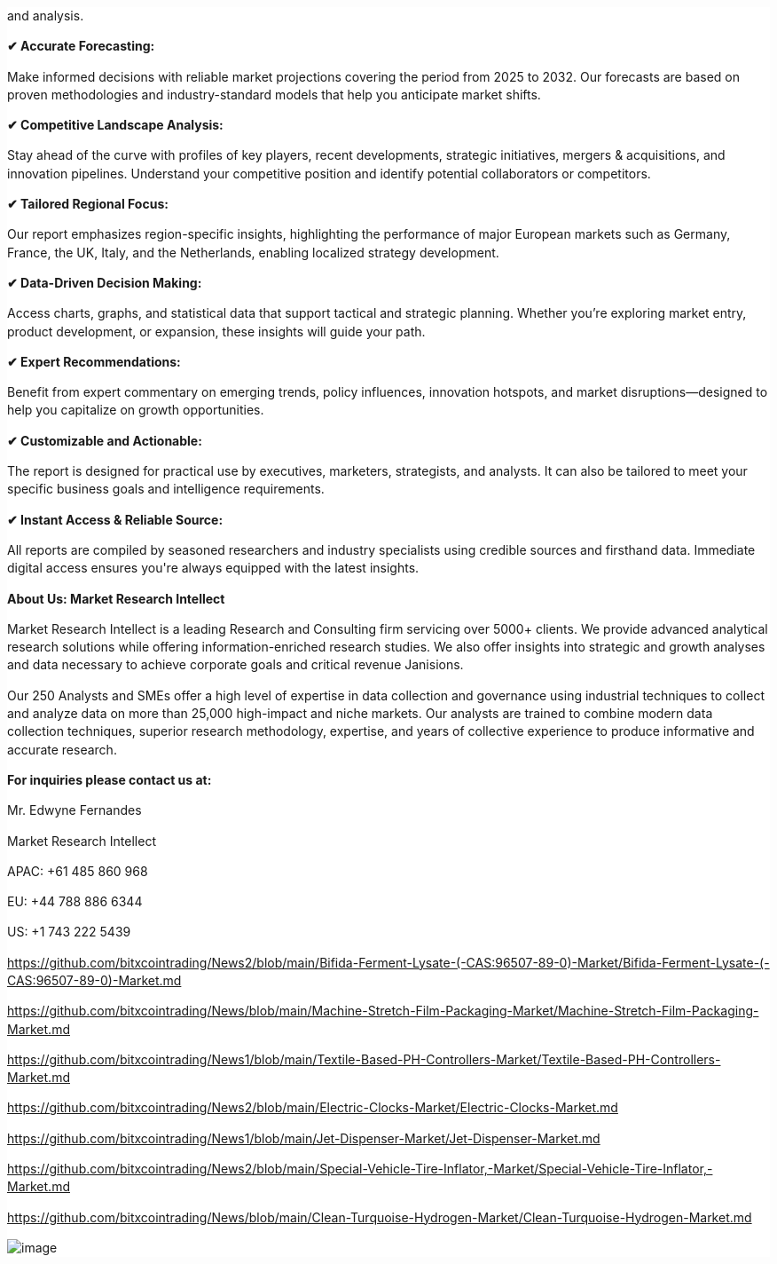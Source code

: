 and analysis.</p><p><strong>✔ Accurate Forecasting:</strong></p><p>Make informed decisions with reliable market projections covering the period from 2025 to 2032. Our forecasts are based on proven methodologies and industry-standard models that help you anticipate market shifts.</p><p><strong>✔ Competitive Landscape Analysis:</strong></p><p>Stay ahead of the curve with profiles of key players, recent developments, strategic initiatives, mergers &amp; acquisitions, and innovation pipelines. Understand your competitive position and identify potential collaborators or competitors.</p><p><strong>✔ Tailored Regional Focus:</strong></p><p>Our report emphasizes region-specific insights, highlighting the performance of major European markets such as Germany, France, the UK, Italy, and the Netherlands, enabling localized strategy development.</p><p><strong>✔ Data-Driven Decision Making:</strong></p><p>Access charts, graphs, and statistical data that support tactical and strategic planning. Whether you&rsquo;re exploring market entry, product development, or expansion, these insights will guide your path.</p><p><strong>✔ Expert Recommendations:</strong></p><p>Benefit from expert commentary on emerging trends, policy influences, innovation hotspots, and market disruptions&mdash;designed to help you capitalize on growth opportunities.</p><p><strong>✔ Customizable and Actionable:</strong></p><p>The report is designed for practical use by executives, marketers, strategists, and analysts. It can also be tailored to meet your specific business goals and intelligence requirements.</p><p><strong>✔ Instant Access &amp; Reliable Source:</strong></p><p>All reports are compiled by seasoned researchers and industry specialists using credible sources and firsthand data. Immediate digital access ensures you're always equipped with the latest insights.</p><p><strong><span class="font-[700]">About Us: Market Research Intellect</span></strong></p><p><span class="">Market Research Intellect is a leading Research and Consulting firm servicing over 5000+ clients. We provide advanced analytical research solutions while offering information-enriched research studies.&nbsp;</span>We also offer insights into strategic and growth analyses and data necessary to achieve corporate goals and critical revenue Janisions.</p><p><span class="">Our 250 Analysts and SMEs offer a high level of expertise in data collection and governance using industrial techniques to collect and analyze data on more than 25,000 high-impact and niche markets. Our analysts are trained to combine modern data collection techniques, superior research methodology, expertise, and years of collective experience to produce informative and accurate research.</span></p><p><strong>For inquiries please contact us at:</strong></p><p>Mr. Edwyne Fernandes</p><p>Market Research Intellect</p><p>APAC: +61 485 860 968</p><p>EU: +44 788 886 6344</p><p>US: +1 743 222 5439</p><p><a href="https://github.com/bitxcointrading/News2/blob/main/Bifida-Ferment-Lysate-(-CAS:96507-89-0)-Market/Bifida-Ferment-Lysate-(-CAS:96507-89-0)-Market.md">https://github.com/bitxcointrading/News2/blob/main/Bifida-Ferment-Lysate-(-CAS:96507-89-0)-Market/Bifida-Ferment-Lysate-(-CAS:96507-89-0)-Market.md</a></p><p><a href="https://github.com/bitxcointrading/News/blob/main/Machine-Stretch-Film-Packaging-Market/Machine-Stretch-Film-Packaging-Market.md">https://github.com/bitxcointrading/News/blob/main/Machine-Stretch-Film-Packaging-Market/Machine-Stretch-Film-Packaging-Market.md</a></p><p><a href="https://github.com/bitxcointrading/News1/blob/main/Textile-Based-PH-Controllers-Market/Textile-Based-PH-Controllers-Market.md">https://github.com/bitxcointrading/News1/blob/main/Textile-Based-PH-Controllers-Market/Textile-Based-PH-Controllers-Market.md</a></p><p><a href="https://github.com/bitxcointrading/News2/blob/main/Electric-Clocks-Market/Electric-Clocks-Market.md">https://github.com/bitxcointrading/News2/blob/main/Electric-Clocks-Market/Electric-Clocks-Market.md</a></p><p><a href="https://github.com/bitxcointrading/News1/blob/main/Jet-Dispenser-Market/Jet-Dispenser-Market.md">https://github.com/bitxcointrading/News1/blob/main/Jet-Dispenser-Market/Jet-Dispenser-Market.md</a></p><p><a href="https://github.com/bitxcointrading/News2/blob/main/Special-Vehicle-Tire-Inflator,-Market/Special-Vehicle-Tire-Inflator,-Market.md">https://github.com/bitxcointrading/News2/blob/main/Special-Vehicle-Tire-Inflator,-Market/Special-Vehicle-Tire-Inflator,-Market.md</a></p><p><a href="https://github.com/bitxcointrading/News/blob/main/Clean-Turquoise-Hydrogen-Market/Clean-Turquoise-Hydrogen-Market.md">https://github.com/bitxcointrading/News/blob/main/Clean-Turquoise-Hydrogen-Market/Clean-Turquoise-Hydrogen-Market.md</a></p>
![image](https://github.com/user-attachments/assets/4ffdff77-ed55-4165-b1e5-c43619c9bda0)
